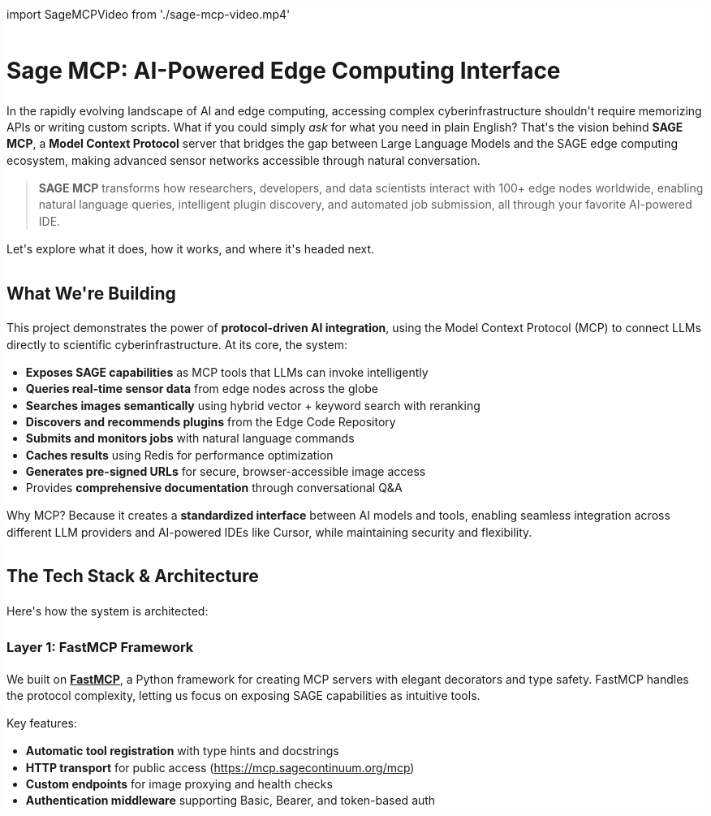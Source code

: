 import SageMCPVideo from './sage-mcp-video.mp4'

# Sage MCP: AI-Powered Edge Computing Interface

In the rapidly evolving landscape of AI and edge computing, accessing complex cyberinfrastructure shouldn't require memorizing APIs or writing custom scripts. What if you could simply *ask* for what you need in plain English? That's the vision behind **SAGE MCP**, a **Model Context Protocol** server that bridges the gap between Large Language Models and the SAGE edge computing ecosystem, making advanced sensor networks accessible through natural conversation.

<video className="w-full h-auto" controls>
  <source src={SageMCPVideo} type="video/mp4" />
</video>

> **SAGE MCP** transforms how researchers, developers, and data scientists interact with 100+ edge nodes worldwide, enabling natural language queries, intelligent plugin discovery, and automated job submission, all through your favorite AI-powered IDE.

Let's explore what it does, how it works, and where it's headed next.

## What We're Building

This project demonstrates the power of **protocol-driven AI integration**, using the Model Context Protocol (MCP) to connect LLMs directly to scientific cyberinfrastructure. At its core, the system:

* **Exposes SAGE capabilities** as MCP tools that LLMs can invoke intelligently
* **Queries real-time sensor data** from edge nodes across the globe
* **Searches images semantically** using hybrid vector + keyword search with reranking
* **Discovers and recommends plugins** from the Edge Code Repository
* **Submits and monitors jobs** with natural language commands
* **Caches results** using Redis for performance optimization
* **Generates pre-signed URLs** for secure, browser-accessible image access
* Provides **comprehensive documentation** through conversational Q&A

Why MCP? Because it creates a **standardized interface** between AI models and tools, enabling seamless integration across different LLM providers and AI-powered IDEs like Cursor, while maintaining security and flexibility.

## The Tech Stack & Architecture

Here's how the system is architected:

### Layer 1: FastMCP Framework

We built on **[FastMCP](https://github.com/jlowin/fastmcp)**, a Python framework for creating MCP servers with elegant decorators and type safety. FastMCP handles the protocol complexity, letting us focus on exposing SAGE capabilities as intuitive tools.

Key features:
- **Automatic tool registration** with type hints and docstrings
- **HTTP transport** for public access (https://mcp.sagecontinuum.org/mcp)
- **Custom endpoints** for image proxying and health checks
- **Authentication middleware** supporting Basic, Bearer, and token-based auth
